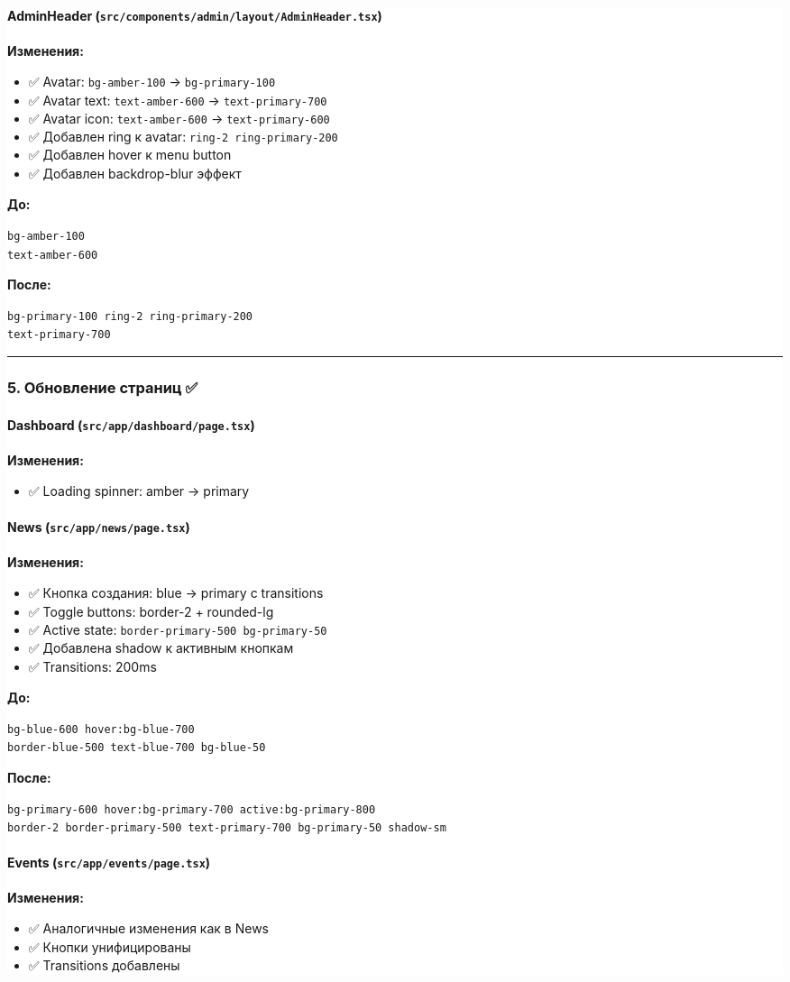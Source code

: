 #### AdminHeader (`src/components/admin/layout/AdminHeader.tsx`)
**Изменения:**
- ✅ Avatar: `bg-amber-100` → `bg-primary-100`
- ✅ Avatar text: `text-amber-600` → `text-primary-700`
- ✅ Avatar icon: `text-amber-600` → `text-primary-600`
- ✅ Добавлен ring к avatar: `ring-2 ring-primary-200`
- ✅ Добавлен hover к menu button
- ✅ Добавлен backdrop-blur эффект

**До:**
```tsx
bg-amber-100
text-amber-600
```

**После:**
```tsx
bg-primary-100 ring-2 ring-primary-200
text-primary-700
```

---

### 5. Обновление страниц ✅

#### Dashboard (`src/app/dashboard/page.tsx`)
**Изменения:**
- ✅ Loading spinner: amber → primary

#### News (`src/app/news/page.tsx`)
**Изменения:**
- ✅ Кнопка создания: blue → primary с transitions
- ✅ Toggle buttons: border-2 + rounded-lg
- ✅ Active state: `border-primary-500 bg-primary-50`
- ✅ Добавлена shadow к активным кнопкам
- ✅ Transitions: 200ms

**До:**
```tsx
bg-blue-600 hover:bg-blue-700
border-blue-500 text-blue-700 bg-blue-50
```

**После:**
```tsx
bg-primary-600 hover:bg-primary-700 active:bg-primary-800
border-2 border-primary-500 text-primary-700 bg-primary-50 shadow-sm
```

#### Events (`src/app/events/page.tsx`)
**Изменения:**
- ✅ Аналогичные изменения как в News
- ✅ Кнопки унифицированы
- ✅ Transitions добавлены
